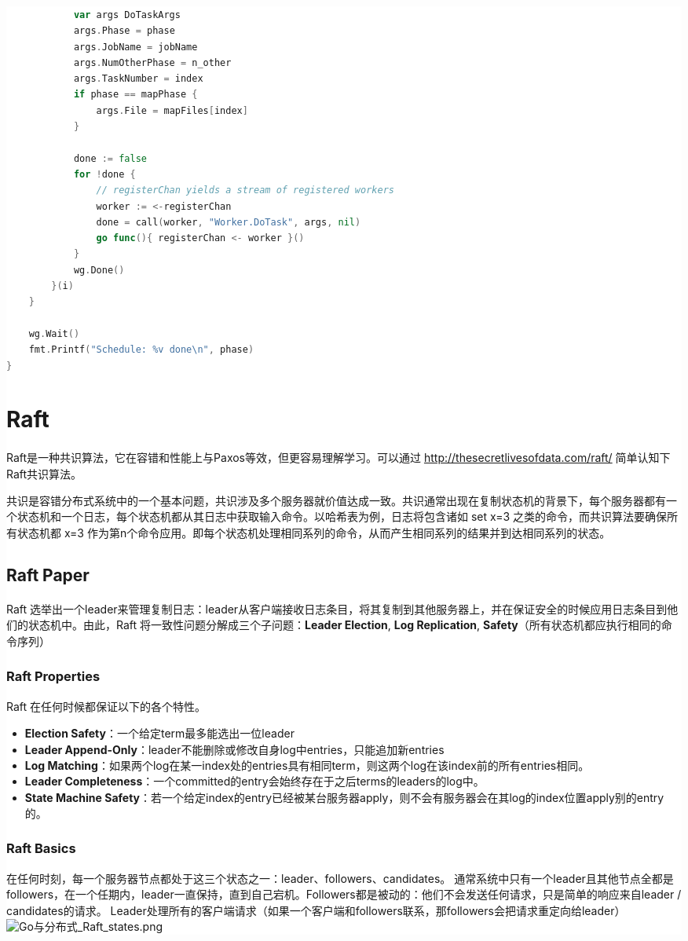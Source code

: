 ```go
			var args DoTaskArgs
			args.Phase = phase
			args.JobName = jobName
			args.NumOtherPhase = n_other
			args.TaskNumber = index
			if phase == mapPhase {
				args.File = mapFiles[index]
			}

			done := false
			for !done {
				// registerChan yields a stream of registered workers
				worker := <-registerChan
				done = call(worker, "Worker.DoTask", args, nil)
				go func(){ registerChan <- worker }()
			}
			wg.Done()
		}(i)
	}

	wg.Wait()
	fmt.Printf("Schedule: %v done\n", phase)
}
```

# Raft

Raft是一种共识算法，它在容错和性能上与Paxos等效，但更容易理解学习。可以通过 http://thesecretlivesofdata.com/raft/ 简单认知下Raft共识算法。

共识是容错分布式系统中的一个基本问题，共识涉及多个服务器就价值达成一致。共识通常出现在复制状态机的背景下，每个服务器都有一个状态机和一个日志，每个状态机都从其日志中获取输入命令。以哈希表为例，日志将包含诸如 set x=3 之类的命令，而共识算法要确保所有状态机都 x=3 作为第n个命令应用。即每个状态机处理相同系列的命令，从而产生相同系列的结果并到达相同系列的状态。

## Raft Paper

Raft 选举出一个leader来管理复制日志：leader从客户端接收日志条目，将其复制到其他服务器上，并在保证安全的时候应用日志条目到他们的状态机中。由此，Raft 将一致性问题分解成三个子问题：**Leader Election**, **Log Replication**, **Safety**（所有状态机都应执行相同的命令序列）

### Raft Properties

Raft 在任何时候都保证以下的各个特性。

* **Election Safety**：一个给定term最多能选出一位leader
* **Leader Append-Only**：leader不能删除或修改自身log中entries，只能追加新entries
* **Log Matching**：如果两个log在某一index处的entries具有相同term，则这两个log在该index前的所有entries相同。 
* **Leader Completeness**：一个committed的entry会始终存在于之后terms的leaders的log中。
* **State Machine Safety**：若一个给定index的entry已经被某台服务器apply，则不会有服务器会在其log的index位置apply别的entry的。

### Raft Basics

在任何时刻，每一个服务器节点都处于这三个状态之一：leader、followers、candidates。
通常系统中只有一个leader且其他节点全都是followers，在一个任期内，leader一直保持，直到自己宕机。Followers都是被动的：他们不会发送任何请求，只是简单的响应来自leader / candidates的请求。
Leader处理所有的客户端请求（如果一个客户端和followers联系，那followers会把请求重定向给leader）
![Go与分布式_Raft_states.png](https://i.loli.net/2020/02/21/ANVsJ8aCyM5KifD.jpg)
